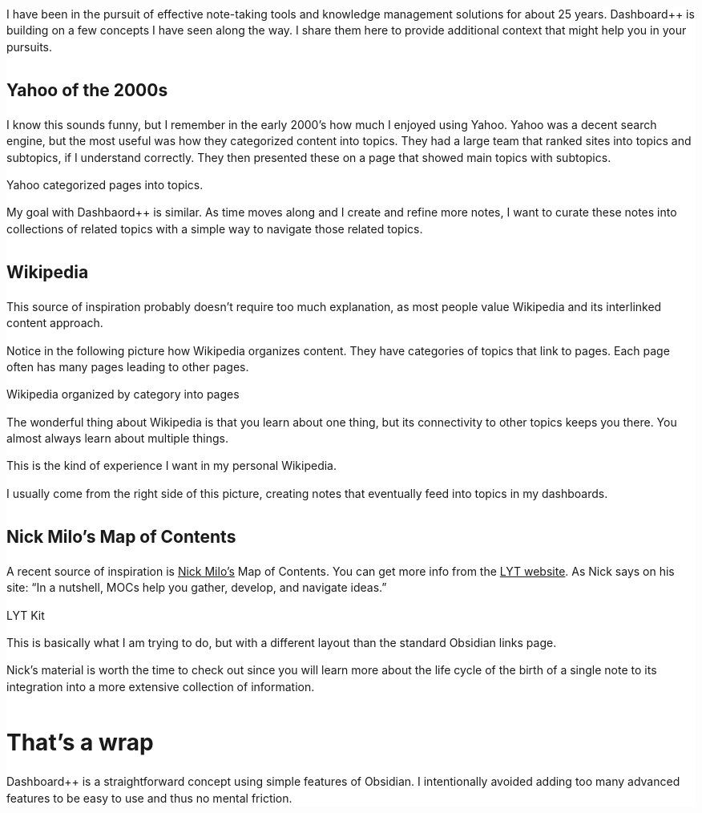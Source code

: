 I have been in the pursuit of effective note-taking tools and knowledge management solutions for about 25 years. Dashboard++ is building on a few concepts I have seen along the way. I share them here to provide additional context that might help you in your pursuits.

Yahoo of the 2000s
------------------

I know this sounds funny, but I remember in the early 2000’s how much I enjoyed using Yahoo. Yahoo was a decent search engine, but the most useful was how they categorized content into topics. They had a large team that ranked sites into topics and subtopics, if I understand correctly. They then presented these on a page that showed main topics with subtopics.

![]()Yahoo categorized pages into topics.

My goal with Dashbaord++ is similar. As time moves along and I create and refine more notes, I want to curate these notes into collections of related topics with a simple way to navigate those related topics.

Wikipedia
---------

This source of inspiration probably doesn’t require too much explanation, as most people value Wikipedia and its interlinked content approach.

Notice in the following picture how Wikipedia organizes content. They have categories of topics that link to pages. Each page often has many pages leading to other pages.

![]()Wikipedia organized by category into pages

The wonderful thing about Wikipedia is that you learn about one thing, but its connectivity to other topics keeps you there. You almost always learn about multiple things.

This is the kind of experience I want in my personal Wikipedia.

I usually come from the right side of this picture, creating notes that eventually feed into topics in my dashboards.

Nick Milo’s Map of Contents
---------------------------

A recent source of inspiration is [Nick Milo’s](https://twitter.com/NickMilo) Map of Contents. You can get more info from the [LYT website](https://notes.linkingyourthinking.com/Umami/LYT+Kit). As Nick says on his site: “In a nutshell, MOCs help you gather, develop, and navigate ideas.”

![]()LYT Kit

This is basically what I am trying to do, but with a different layout than the standard Obsidian links page.

Nick’s material is worth the time to check out since you will learn more about the life cycle of the birth of a single note to its integration into a more extensive collection of information.

That’s a wrap
=============

Dashboard++ is a straightforward concept using simple features of Obsidian. I intentionally avoided adding too many advanced features to be easy to use and thus no mental friction.
